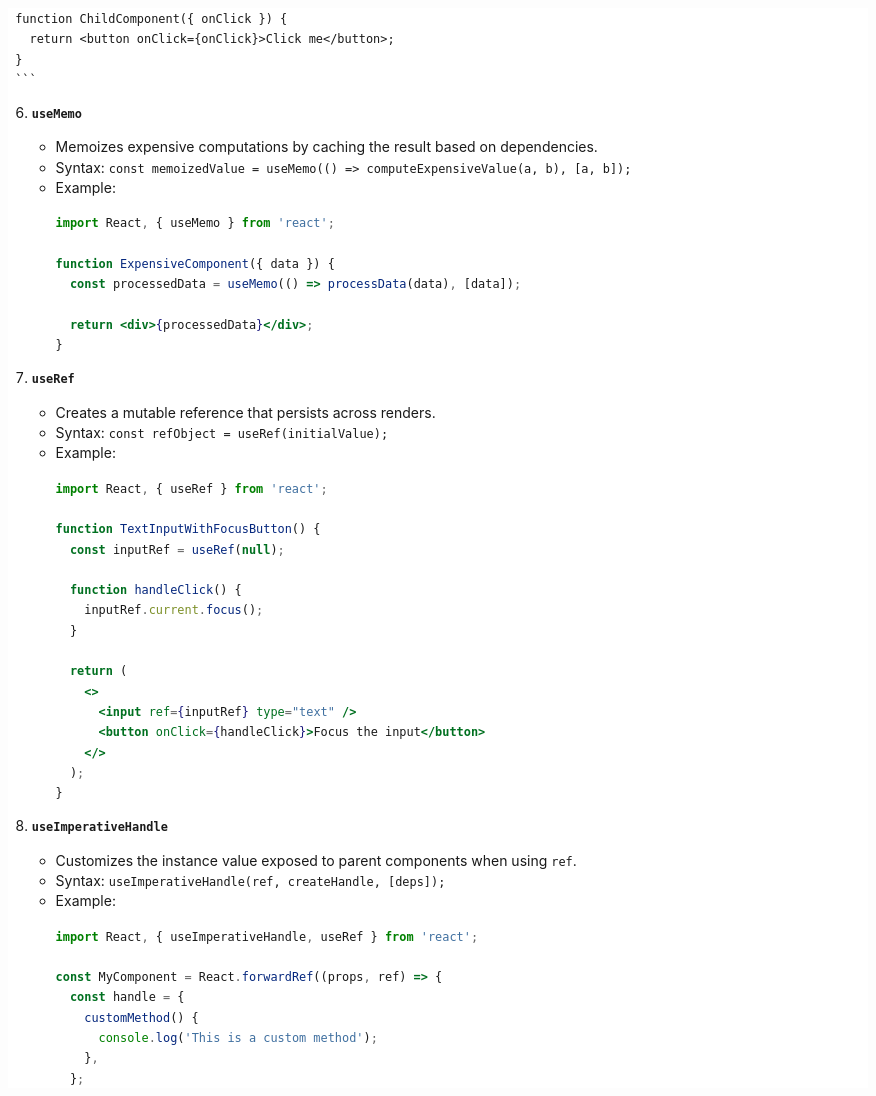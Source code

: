      function ChildComponent({ onClick }) {
       return <button onClick={onClick}>Click me</button>;
     }
     ```

6. **`useMemo`**
   - Memoizes expensive computations by caching the result based on dependencies.
   - Syntax: `const memoizedValue = useMemo(() => computeExpensiveValue(a, b), [a, b]);`
   - Example:
     ```jsx
     import React, { useMemo } from 'react';

     function ExpensiveComponent({ data }) {
       const processedData = useMemo(() => processData(data), [data]);

       return <div>{processedData}</div>;
     }
     ```

7. **`useRef`**
   - Creates a mutable reference that persists across renders.
   - Syntax: `const refObject = useRef(initialValue);`
   - Example:
     ```jsx
     import React, { useRef } from 'react';

     function TextInputWithFocusButton() {
       const inputRef = useRef(null);

       function handleClick() {
         inputRef.current.focus();
       }

       return (
         <>
           <input ref={inputRef} type="text" />
           <button onClick={handleClick}>Focus the input</button>
         </>
       );
     }
     ```

8. **`useImperativeHandle`**
   - Customizes the instance value exposed to parent components when using `ref`.
   - Syntax: `useImperativeHandle(ref, createHandle, [deps]);`
   - Example:
     ```jsx
     import React, { useImperativeHandle, useRef } from 'react';

     const MyComponent = React.forwardRef((props, ref) => {
       const handle = {
         customMethod() {
           console.log('This is a custom method');
         },
       };
